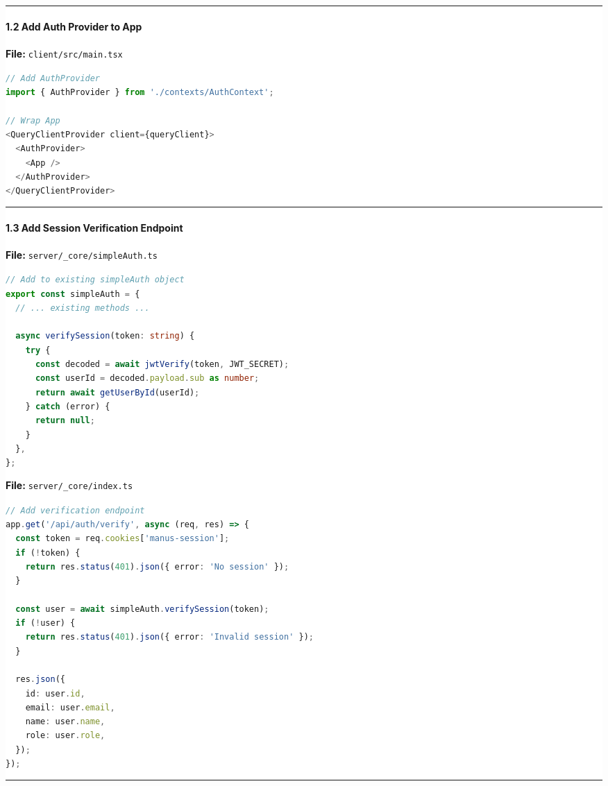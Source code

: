 
---

#### 1.2 Add Auth Provider to App

**File:** `client/src/main.tsx`

```typescript
// Add AuthProvider
import { AuthProvider } from './contexts/AuthContext';

// Wrap App
<QueryClientProvider client={queryClient}>
  <AuthProvider>
    <App />
  </AuthProvider>
</QueryClientProvider>
```

---

#### 1.3 Add Session Verification Endpoint

**File:** `server/_core/simpleAuth.ts`

```typescript
// Add to existing simpleAuth object
export const simpleAuth = {
  // ... existing methods ...

  async verifySession(token: string) {
    try {
      const decoded = await jwtVerify(token, JWT_SECRET);
      const userId = decoded.payload.sub as number;
      return await getUserById(userId);
    } catch (error) {
      return null;
    }
  },
};
```

**File:** `server/_core/index.ts`

```typescript
// Add verification endpoint
app.get('/api/auth/verify', async (req, res) => {
  const token = req.cookies['manus-session'];
  if (!token) {
    return res.status(401).json({ error: 'No session' });
  }

  const user = await simpleAuth.verifySession(token);
  if (!user) {
    return res.status(401).json({ error: 'Invalid session' });
  }

  res.json({
    id: user.id,
    email: user.email,
    name: user.name,
    role: user.role,
  });
});
```

---